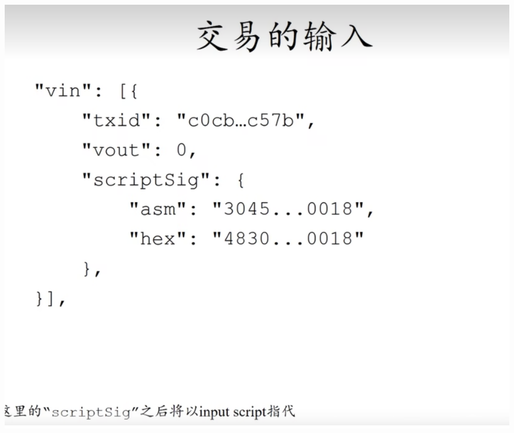 
![image.png](./img/DfQlwsxN1xYOno5E/1718416881243-2bc18fa7-6214-4be4-9e30-6f57fd4bd8ff-542661.png)
